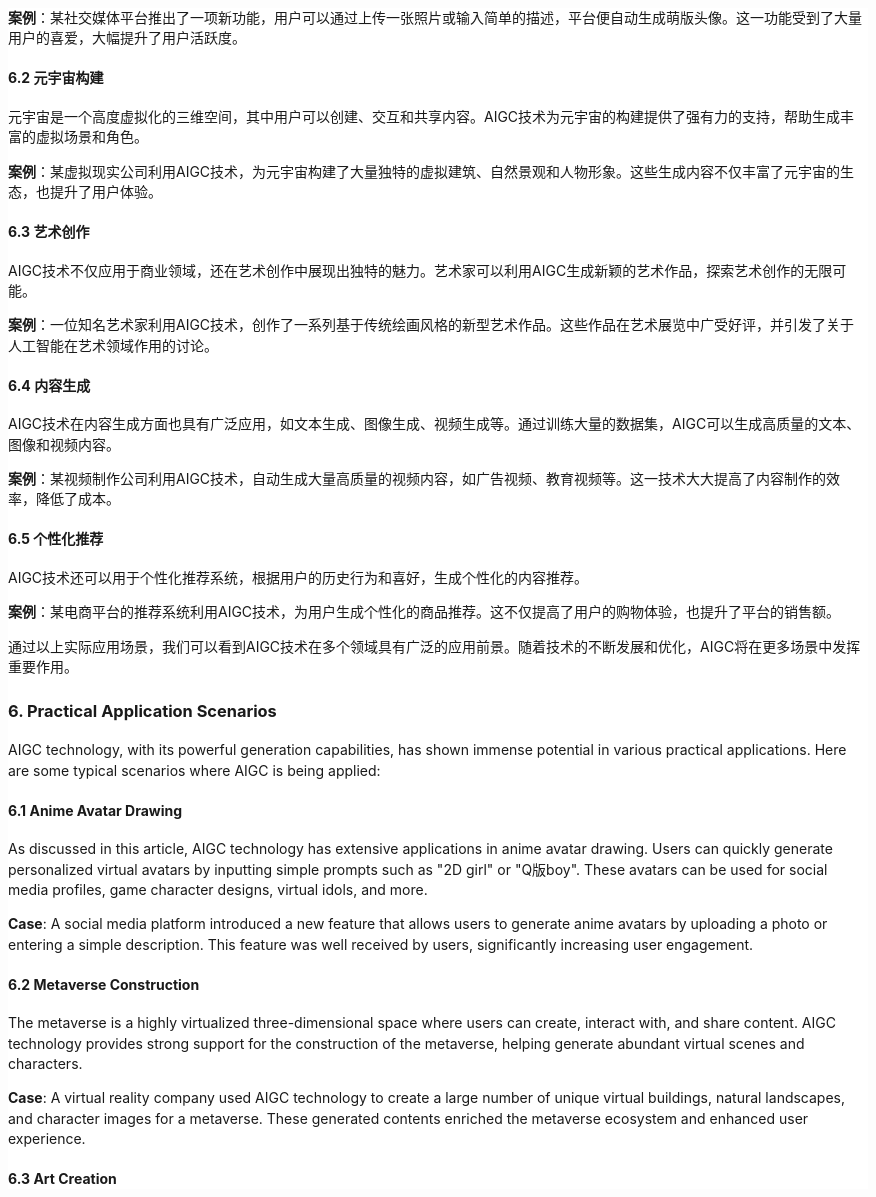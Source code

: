 **案例**：某社交媒体平台推出了一项新功能，用户可以通过上传一张照片或输入简单的描述，平台便自动生成萌版头像。这一功能受到了大量用户的喜爱，大幅提升了用户活跃度。

#### 6.2 元宇宙构建

元宇宙是一个高度虚拟化的三维空间，其中用户可以创建、交互和共享内容。AIGC技术为元宇宙的构建提供了强有力的支持，帮助生成丰富的虚拟场景和角色。

**案例**：某虚拟现实公司利用AIGC技术，为元宇宙构建了大量独特的虚拟建筑、自然景观和人物形象。这些生成内容不仅丰富了元宇宙的生态，也提升了用户体验。

#### 6.3 艺术创作

AIGC技术不仅应用于商业领域，还在艺术创作中展现出独特的魅力。艺术家可以利用AIGC生成新颖的艺术作品，探索艺术创作的无限可能。

**案例**：一位知名艺术家利用AIGC技术，创作了一系列基于传统绘画风格的新型艺术作品。这些作品在艺术展览中广受好评，并引发了关于人工智能在艺术领域作用的讨论。

#### 6.4 内容生成

AIGC技术在内容生成方面也具有广泛应用，如文本生成、图像生成、视频生成等。通过训练大量的数据集，AIGC可以生成高质量的文本、图像和视频内容。

**案例**：某视频制作公司利用AIGC技术，自动生成大量高质量的视频内容，如广告视频、教育视频等。这一技术大大提高了内容制作的效率，降低了成本。

#### 6.5 个性化推荐

AIGC技术还可以用于个性化推荐系统，根据用户的历史行为和喜好，生成个性化的内容推荐。

**案例**：某电商平台的推荐系统利用AIGC技术，为用户生成个性化的商品推荐。这不仅提高了用户的购物体验，也提升了平台的销售额。

通过以上实际应用场景，我们可以看到AIGC技术在多个领域具有广泛的应用前景。随着技术的不断发展和优化，AIGC将在更多场景中发挥重要作用。

### 6. Practical Application Scenarios

AIGC technology, with its powerful generation capabilities, has shown immense potential in various practical applications. Here are some typical scenarios where AIGC is being applied:

#### 6.1 Anime Avatar Drawing

As discussed in this article, AIGC technology has extensive applications in anime avatar drawing. Users can quickly generate personalized virtual avatars by inputting simple prompts such as "2D girl" or "Q版boy". These avatars can be used for social media profiles, game character designs, virtual idols, and more.

**Case**:
A social media platform introduced a new feature that allows users to generate anime avatars by uploading a photo or entering a simple description. This feature was well received by users, significantly increasing user engagement.

#### 6.2 Metaverse Construction

The metaverse is a highly virtualized three-dimensional space where users can create, interact with, and share content. AIGC technology provides strong support for the construction of the metaverse, helping generate abundant virtual scenes and characters.

**Case**:
A virtual reality company used AIGC technology to create a large number of unique virtual buildings, natural landscapes, and character images for a metaverse. These generated contents enriched the metaverse ecosystem and enhanced user experience.

#### 6.3 Art Creation
